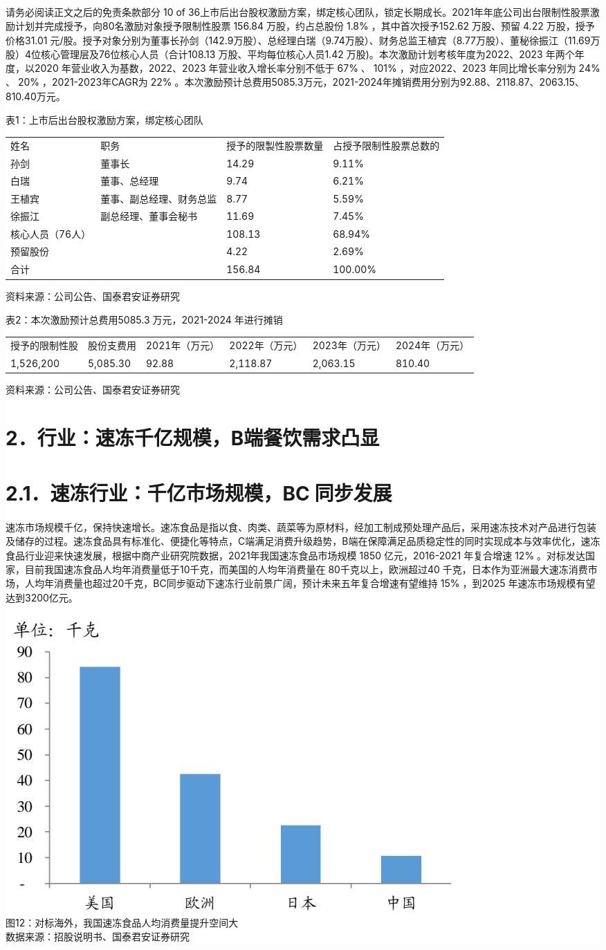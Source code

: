 请务必阅读正文之后的免责条款部分 10 of 36上市后出台股权激励方案，绑定核心团队，锁定长期成长。2021年年底公司出台限制性股票激励计划并完成授予，向80名激励对象授予限制性股票 156.84 万股，约占总股份 $1 . 8 \%$ ，其中首次授予152.62 万股、预留 4.22 万股，授予价格31.01 元/股。授予对象分别为董事长孙剑（142.9万股）、总经理白瑞（9.74万股）、财务总监王植宾（8.77万股）、董秘徐振江（11.69万股）4位核心管理层及76位核心人员（合计108.13 万股、平均每位核心人员1.42 万股)。本次激励计划考核年度为2022、2023 年两个年度，以2020 年营业收入为基数，2022、2023 年营业收入增长率分别不低于 $6 7 \%$ 、 $1 0 1 \%$ ，对应2022、2023 年同比增长率分别为 $2 4 \%$ 、 $2 0 \%$ ，2021-2023年CAGR为 $2 2 \%$ 。本次激励预计总费用5085.3万元，2021-2024年摊销费用分别为92.88、2118.87、2063.15、810.40万元。

表1：上市后出台股权激励方案，绑定核心团队  

<table><tr><td>姓名</td><td>职务</td><td>授予的限製性股票数量</td><td>占授予限制性股票总数的</td></tr><tr><td>孙剑</td><td>董事长</td><td>14.29</td><td>9.11%</td></tr><tr><td>白瑞</td><td>董事、总经理</td><td>9.74</td><td>6.21%</td></tr><tr><td>王植宾</td><td>董事、副总经理、财务总监</td><td>8.77</td><td>5.59%</td></tr><tr><td>徐振江</td><td>副总经理、董事会秘书</td><td>11.69</td><td>7.45%</td></tr><tr><td>核心人员（76人）</td><td></td><td>108.13</td><td>68.94%</td></tr><tr><td>预留股份</td><td></td><td>4.22</td><td>2.69%</td></tr><tr><td>合计</td><td></td><td>156.84</td><td>100.00%</td></tr></table>

资料来源：公司公告、国泰君安证券研究

表2：本次激励预计总费用5085.3 万元，2021-2024 年进行摊销  

<table><tr><td>授予的限制性股</td><td>股份支费用</td><td>2021年（万元）</td><td>2022年（万元）</td><td>2023年（万元）</td><td>2024年（万元）</td></tr><tr><td>1,526,200</td><td>5,085.30</td><td>92.88</td><td>2,118.87</td><td>2,063.15</td><td>810.40</td></tr></table>

资料来源：公司公告、国泰君安证券研究

# 2．行业：速冻千亿规模，B端餐饮需求凸显

# 2.1．速冻行业：千亿市场规模，BC 同步发展

速冻市场规模千亿，保持快速增长。速冻食品是指以食、肉类、蔬菜等为原材料，经加工制成预处理产品后，采用速冻技术对产品进行包装及储存的过程。速冻食品具有标准化、便捷化等特点，C端满足消费升级趋势，B端在保障满足品质稳定性的同时实现成本与效率优化，速冻食品行业迎来快速发展，根据中商产业研究院数据，2021年我国速冻食品市场规模 1850 亿元，2016-2021 年复合增速 $1 2 \%$ 。对标发达国家，目前我国速冻食品人均年消费量低于10千克，而美国的人均年消费量在 80千克以上，欧洲超过40 千克，日本作为亚洲最大速冻消费市场，人均年消费量也超过20千克，BC同步驱动下速冻行业前景广阔，预计未来五年复合增速有望维持 $1 5 \%$ ，到2025 年速冻市场规模有望达到3200亿元。

![](images/69a0fc0e10568fd28289ba7907d0bdc0d410c2c790c8caa13e993f00ef914203.jpg)  
图12：对标海外，我国速冻食品人均消费量提升空间大  
数据来源：招股说明书、国泰君安证券研究
